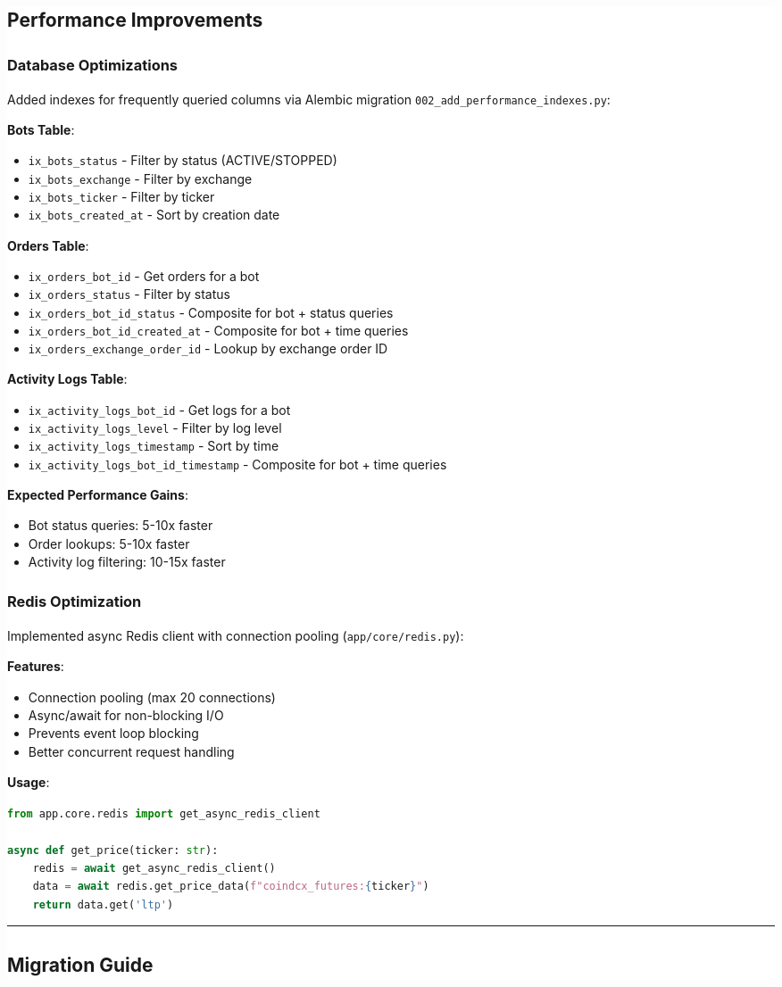 
## Performance Improvements

### Database Optimizations

Added indexes for frequently queried columns via Alembic migration `002_add_performance_indexes.py`:

**Bots Table**:
- `ix_bots_status` - Filter by status (ACTIVE/STOPPED)
- `ix_bots_exchange` - Filter by exchange
- `ix_bots_ticker` - Filter by ticker
- `ix_bots_created_at` - Sort by creation date

**Orders Table**:
- `ix_orders_bot_id` - Get orders for a bot
- `ix_orders_status` - Filter by status
- `ix_orders_bot_id_status` - Composite for bot + status queries
- `ix_orders_bot_id_created_at` - Composite for bot + time queries
- `ix_orders_exchange_order_id` - Lookup by exchange order ID

**Activity Logs Table**:
- `ix_activity_logs_bot_id` - Get logs for a bot
- `ix_activity_logs_level` - Filter by log level
- `ix_activity_logs_timestamp` - Sort by time
- `ix_activity_logs_bot_id_timestamp` - Composite for bot + time queries

**Expected Performance Gains**:
- Bot status queries: 5-10x faster
- Order lookups: 5-10x faster
- Activity log filtering: 10-15x faster

### Redis Optimization

Implemented async Redis client with connection pooling (`app/core/redis.py`):

**Features**:
- Connection pooling (max 20 connections)
- Async/await for non-blocking I/O
- Prevents event loop blocking
- Better concurrent request handling

**Usage**:
```python
from app.core.redis import get_async_redis_client

async def get_price(ticker: str):
    redis = await get_async_redis_client()
    data = await redis.get_price_data(f"coindcx_futures:{ticker}")
    return data.get('ltp')
```

---

## Migration Guide
